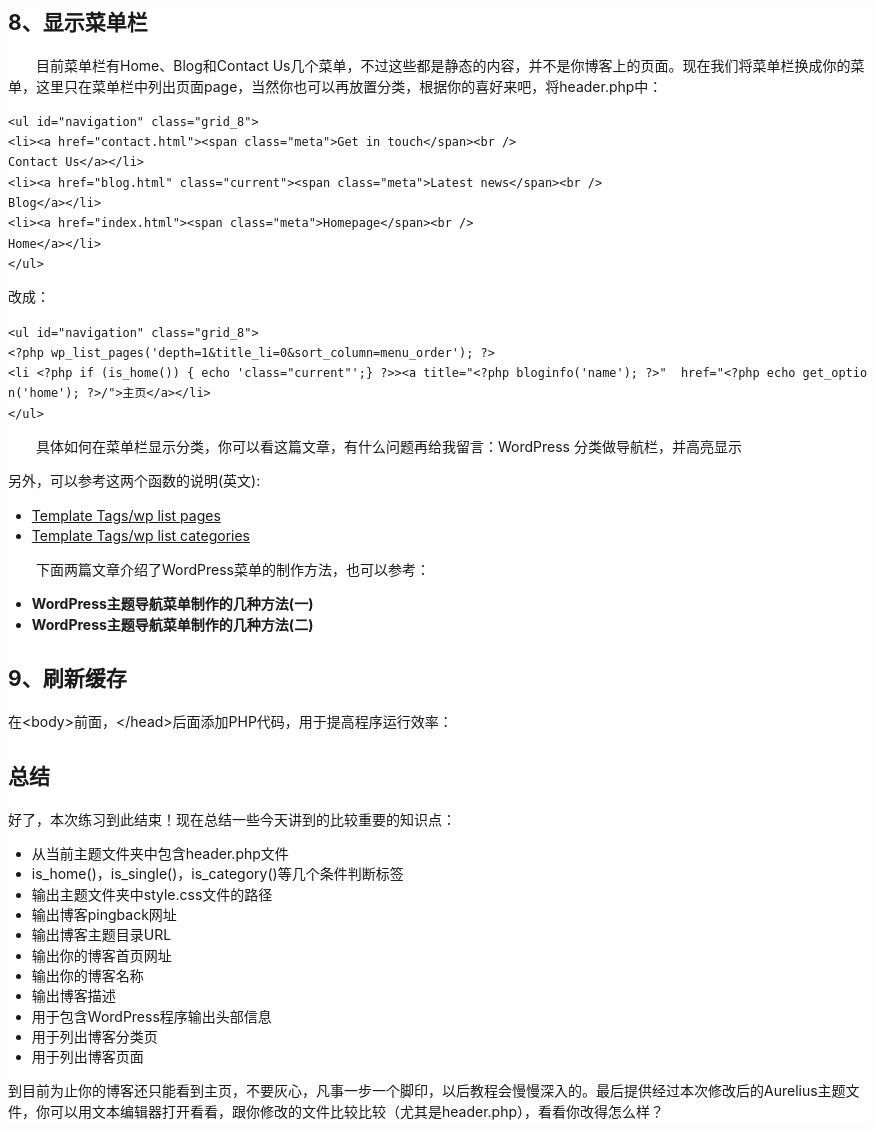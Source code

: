 

## 8、显示菜单栏 ##

&emsp;&emsp;目前菜单栏有Home、Blog和Contact Us几个菜单，不过这些都是静态的内容，并不是你博客上的页面。现在我们将菜单栏换成你的菜单，这里只在菜单栏中列出页面page，当然你也可以再放置分类，根据你的喜好来吧，将header.php中：



    <ul id="navigation" class="grid_8">
    <li><a href="contact.html"><span class="meta">Get in touch</span><br />
    Contact Us</a></li>
    <li><a href="blog.html" class="current"><span class="meta">Latest news</span><br />
    Blog</a></li>
    <li><a href="index.html"><span class="meta">Homepage</span><br />
    Home</a></li>
    </ul>


改成：


    <ul id="navigation" class="grid_8">
    <?php wp_list_pages('depth=1&title_li=0&sort_column=menu_order'); ?>
    <li <?php if (is_home()) { echo 'class="current"';} ?>><a title="<?php bloginfo('name'); ?>"  href="<?php echo get_option('home'); ?>/">主页</a></li>
    </ul>


&emsp;&emsp;具体如何在菜单栏显示分类，你可以看这篇文章，有什么问题再给我留言：WordPress 分类做导航栏，并高亮显示

另外，可以参考这两个函数的说明(英文):

- [Template Tags/wp list pages](http://codex.wordpress.org/Template_Tags/wp_list_pages "Template Tags/wp list pages")
- [Template Tags/wp list categories](http://codex.wordpress.org/Template_Tags/wp_list_categories "Template Tags/wp list categories")


&emsp;&emsp;下面两篇文章介绍了WordPress菜单的制作方法，也可以参考：


- **WordPress主题导航菜单制作的几种方法(一)**
- **WordPress主题导航菜单制作的几种方法(二)**



## 9、刷新缓存 ##


在<body\>前面，</head\>后面添加PHP代码，用于提高程序运行效率：<?php flush(); ?>


## 总结 ##

好了，本次练习到此结束！现在总结一些今天讲到的比较重要的知识点：

- <?php get\_header(); ?> 从当前主题文件夹中包含header.php文件
- is\_home()，is\_single()，is_category()等几个条件判断标签
- <?php bloginfo('stylesheet_url'); ?> 输出主题文件夹中style.css文件的路径
- <?php bloginfo('pingback_url'); ?> 输出博客pingback网址
- <?php bloginfo('template_url'); ?> 输出博客主题目录URL
- <?php echo get\_option('home'); ?> 输出你的博客首页网址
- <?php bloginfo('name'); ?> 输出你的博客名称
- <?php bloginfo('description'); ?> 输出博客描述
- <?php wp\_head(); ?> 用于包含WordPress程序输出头部信息
- <?php wp\_list\_categories(); ?> 用于列出博客分类页
- <?php wp\_list\_pages(); ?> 用于列出博客页面
到目前为止你的博客还只能看到主页，不要灰心，凡事一步一个脚印，以后教程会慢慢深入的。最后提供经过本次修改后的Aurelius主题文件，你可以用文本编辑器打开看看，跟你修改的文件比较比较（尤其是header.php），看看你改得怎么样？
